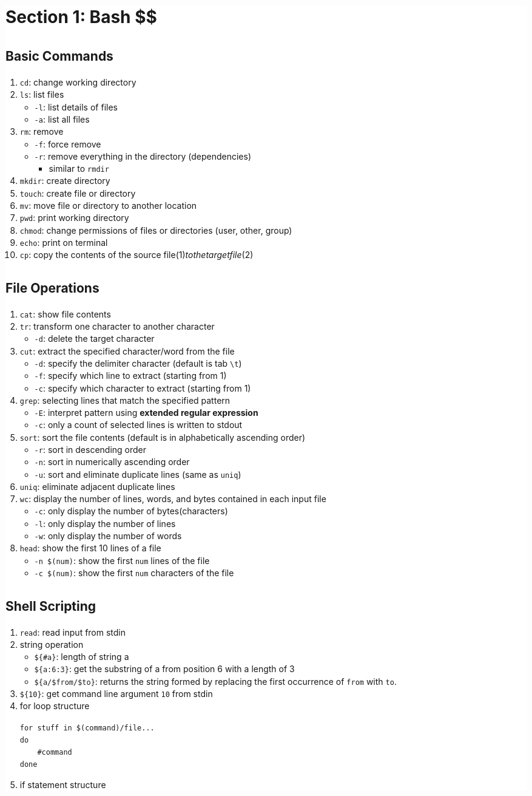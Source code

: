 # Section 1: Bash $$

## Basic Commands
1. `cd`: change working directory
2. `ls`: list files
    - `-l`: list details of files
    - `-a`: list all files
3. `rm`: remove
    - `-f`: force remove
    - `-r`: remove everything in the directory (dependencies)
        - similar to `rmdir`
4. `mkdir`: create directory
5. `touch`: create file or directory
6. `mv`: move file or directory to another location
7. `pwd`: print working directory
8. `chmod`: change permissions of files or directories (user, other, group)
9. `echo`: print on terminal
10. `cp`: copy the contents of the source file($1) to the target file($2)

## File Operations
1. `cat`: show file contents
2. `tr`: transform one character to another character
    - `-d`: delete the target character
3. `cut`: extract the specified character/word from the file
    - `-d`: specify the delimiter character (default is tab `\t`)
    - `-f`: specify which line to extract (starting from 1)
    - `-c`: specify which character to extract (starting from 1)
4. `grep`: selecting lines that match the specified pattern
    - `-E`: interpret pattern using **extended regular expression**
    - `-c`: only a count of selected lines is written to stdout
5. `sort`: sort the file contents (default is in alphabetically ascending order)
    - `-r`: sort in descending order
    - `-n`: sort in numerically ascending order
    - `-u`: sort and eliminate duplicate lines (same as `uniq`)
6. `uniq`: eliminate adjacent duplicate lines
7. `wc`: display the number of lines, words, and bytes contained in each input file
    - `-c`: only display the number of bytes(characters)
    - `-l`: only display the number of lines
    - `-w`: only display the number of words
7. `head`: show the first 10 lines of a file
    - `-n $(num)`: show the first `num` lines of the file
    - `-c $(num)`: show the first `num` characters of the file

## Shell Scripting
1. `read`: read input from stdin
2. string operation
    - `${#a}`: length of string a
    - `${a:6:3}`: get the substring of a from position 6 with a length of 3
    - `${a/$from/$to}`: returns the string formed by replacing the first occurrence of `from` with `to`.
3. `${10}`: get command line argument `10` from stdin
4. for loop structure
    ```
    for stuff in $(command)/file...
    do
        #command
    done
    ```
5. if statement structure
    ```